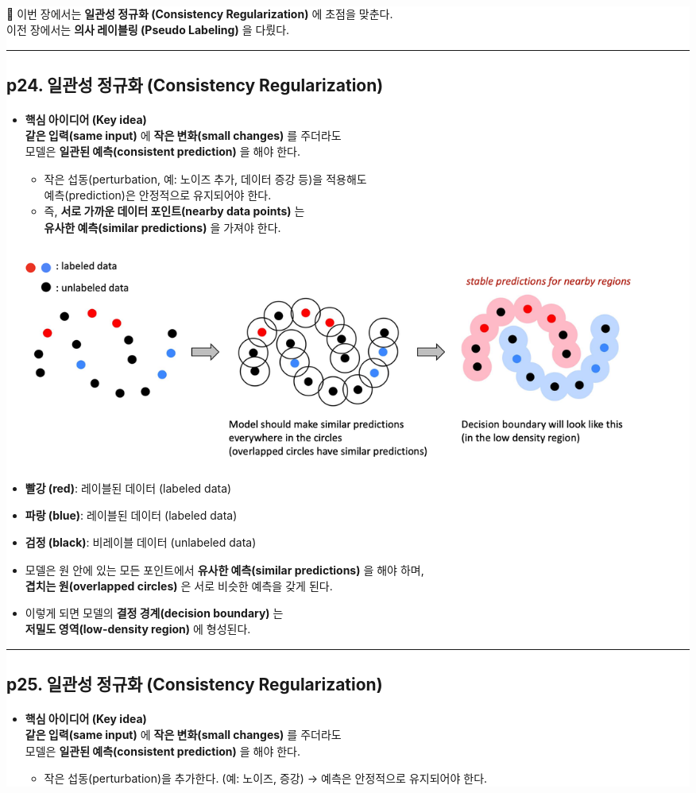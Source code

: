 
🔹 이번 장에서는 **일관성 정규화 (Consistency Regularization)** 에 초점을 맞춘다.  
이전 장에서는 **의사 레이블링 (Pseudo Labeling)** 을 다뤘다.

---

## p24. 일관성 정규화 (Consistency Regularization)

- **핵심 아이디어 (Key idea)**  
  **같은 입력(same input)** 에 **작은 변화(small changes)** 를 주더라도  
  모델은 **일관된 예측(consistent prediction)** 을 해야 한다.  

  - 작은 섭동(perturbation, 예: 노이즈 추가, 데이터 증강 등)을 적용해도  
    예측(prediction)은 안정적으로 유지되어야 한다.  
  - 즉, **서로 가까운 데이터 포인트(nearby data points)** 는  
    **유사한 예측(similar predictions)** 을 가져야 한다.  

<img src="/assets/img/lecture/textmining/9/image_15.png" alt="image" width="800px">

- **빨강 (red)**: 레이블된 데이터 (labeled data)  
- **파랑 (blue)**: 레이블된 데이터 (labeled data)  
- **검정 (black)**: 비레이블 데이터 (unlabeled data)  

- 모델은 원 안에 있는 모든 포인트에서 **유사한 예측(similar predictions)** 을 해야 하며,  
  **겹치는 원(overlapped circles)** 은 서로 비슷한 예측을 갖게 된다.  

- 이렇게 되면 모델의 **결정 경계(decision boundary)** 는  
  **저밀도 영역(low-density region)** 에 형성된다.  

---

## p25. 일관성 정규화 (Consistency Regularization)

- **핵심 아이디어 (Key idea)**  
  **같은 입력(same input)** 에 **작은 변화(small changes)** 를 주더라도  
  모델은 **일관된 예측(consistent prediction)** 을 해야 한다.  

  - 작은 섭동(perturbation)을 추가한다. (예: 노이즈, 증강) → 예측은 안정적으로 유지되어야 한다.
